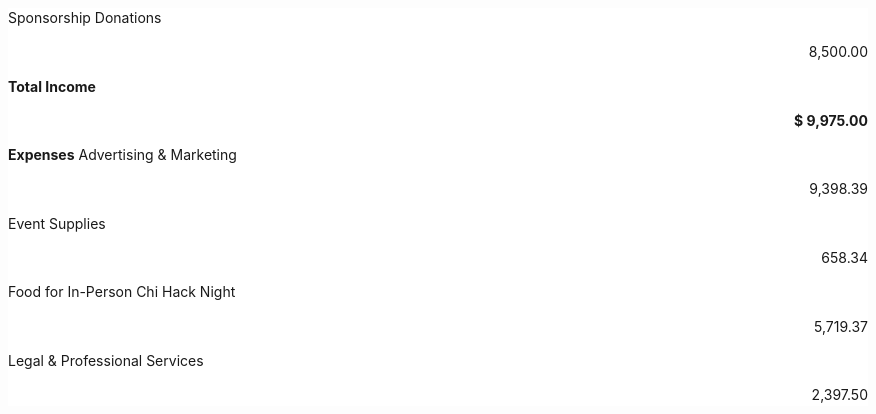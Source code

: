    </td>
  </tr>
  <tr>
   <td>Sponsorship Donations
   </td>
   <td><p style="text-align: right">
8,500.00</p>

   </td>
  </tr>
  <tr>
   <td><strong>Total Income</strong>
   </td>
   <td><p style="text-align: right">
<strong>$ 9,975.00</strong></p>

   </td>
  </tr>
  <tr>
   <td><strong>Expenses</strong>
   </td>
   <td>
   </td>
  </tr>
  <tr>
   <td>Advertising & Marketing
   </td>
   <td><p style="text-align: right">
9,398.39 </p>

   </td>
  </tr>
  <tr>
   <td>Event Supplies
   </td>
   <td><p style="text-align: right">
658.34 </p>

   </td>
  </tr>
  <tr>
   <td>Food for In-Person Chi Hack Night
   </td>
   <td><p style="text-align: right">
5,719.37 </p>

   </td>
  </tr>
  <tr>
   <td>Legal & Professional Services
   </td>
   <td><p style="text-align: right">
2,397.50 </p>
